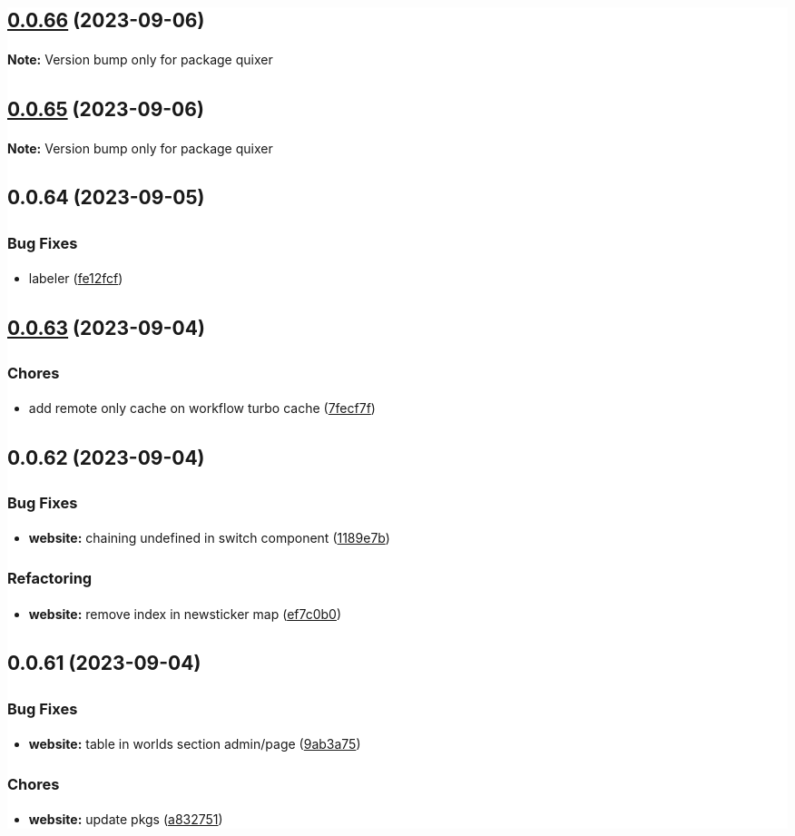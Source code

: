 ## [0.0.66](https://github.com/Yokaito/quixer/compare/v0.0.65...v0.0.66) (2023-09-06)

**Note:** Version bump only for package quixer

## [0.0.65](https://github.com/Yokaito/quixer/compare/v0.0.64...v0.0.65) (2023-09-06)

**Note:** Version bump only for package quixer

## 0.0.64 (2023-09-05)

### Bug Fixes

- labeler ([fe12fcf](https://github.com/Yokaito/quixer/commit/fe12fcffa128e86917ad6cd44151e6f6e3829017))

## [0.0.63](https://github.com/Yokaito/quixer/compare/v0.0.62...v0.0.63) (2023-09-04)

### Chores

- add remote only cache on workflow turbo cache ([7fecf7f](https://github.com/Yokaito/quixer/commit/7fecf7f7b5361c7acaa7a62bb960b4ef0f31b3da))

## 0.0.62 (2023-09-04)

### Bug Fixes

- **website:** chaining undefined in switch component ([1189e7b](https://github.com/Yokaito/quixer/commit/1189e7b0498f470465c8ee2c6c915f8f483974b7))

### Refactoring

- **website:** remove index in newsticker map ([ef7c0b0](https://github.com/Yokaito/quixer/commit/ef7c0b0f378ac97b4ba04f661ecebe99b2abceff))

## 0.0.61 (2023-09-04)

### Bug Fixes

- **website:** table in worlds section admin/page ([9ab3a75](https://github.com/Yokaito/quixer/commit/9ab3a755e35ab90a323cfd67f0af12aa68e50c2b))

### Chores

- **website:** update pkgs ([a832751](https://github.com/Yokaito/quixer/commit/a83275184f180108197629dd581746c4080ed0b6))
